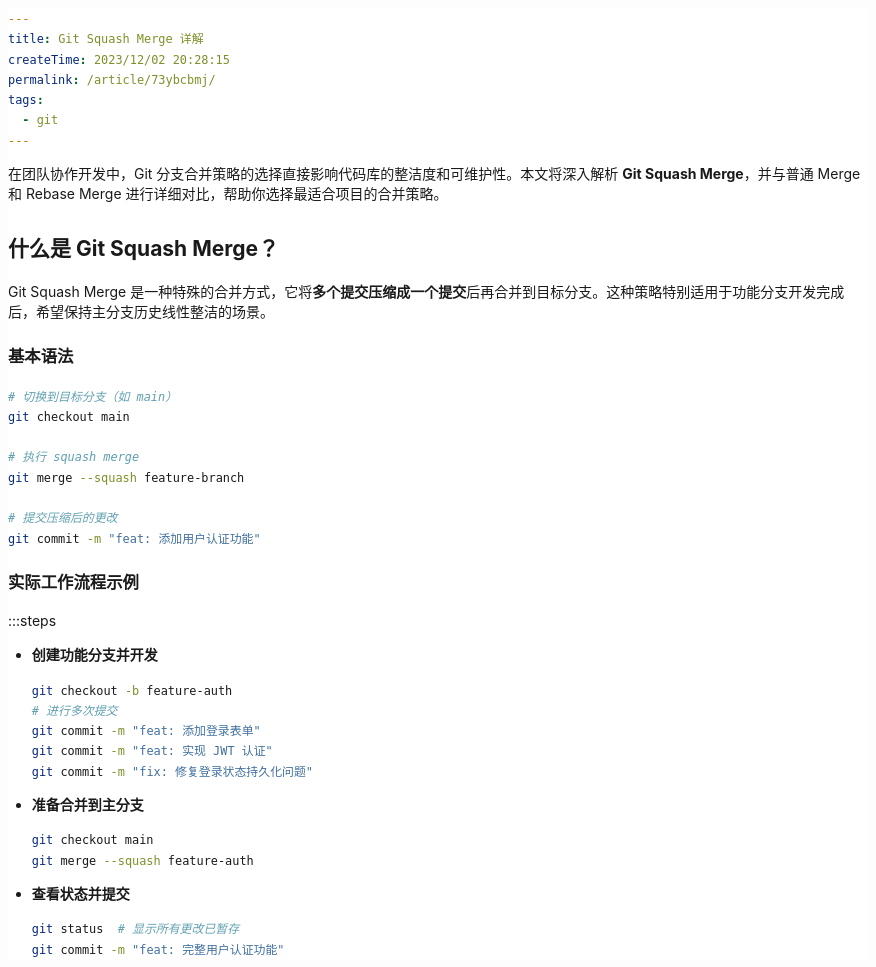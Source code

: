 ```yaml
---
title: Git Squash Merge 详解
createTime: 2023/12/02 20:28:15
permalink: /article/73ybcbmj/
tags:
  - git
---
```


在团队协作开发中，Git 分支合并策略的选择直接影响代码库的整洁度和可维护性。本文将深入解析 **Git Squash Merge**，并与普通 Merge 和 Rebase Merge 进行详细对比，帮助你选择最适合项目的合并策略。

## 什么是 Git Squash Merge？

Git Squash Merge 是一种特殊的合并方式，它将**多个提交压缩成一个提交**后再合并到目标分支。这种策略特别适用于功能分支开发完成后，希望保持主分支历史线性整洁的场景。

### 基本语法

```bash
# 切换到目标分支（如 main）
git checkout main

# 执行 squash merge
git merge --squash feature-branch

# 提交压缩后的更改
git commit -m "feat: 添加用户认证功能"
```

### 实际工作流程示例

:::steps

- **创建功能分支并开发**

  ```bash
  git checkout -b feature-auth
  # 进行多次提交
  git commit -m "feat: 添加登录表单"
  git commit -m "feat: 实现 JWT 认证"
  git commit -m "fix: 修复登录状态持久化问题"
  ```

- **准备合并到主分支**

  ```bash
  git checkout main
  git merge --squash feature-auth
  ```

- **查看状态并提交**

  ```bash
  git status  # 显示所有更改已暂存
  git commit -m "feat: 完整用户认证功能"
  ```
